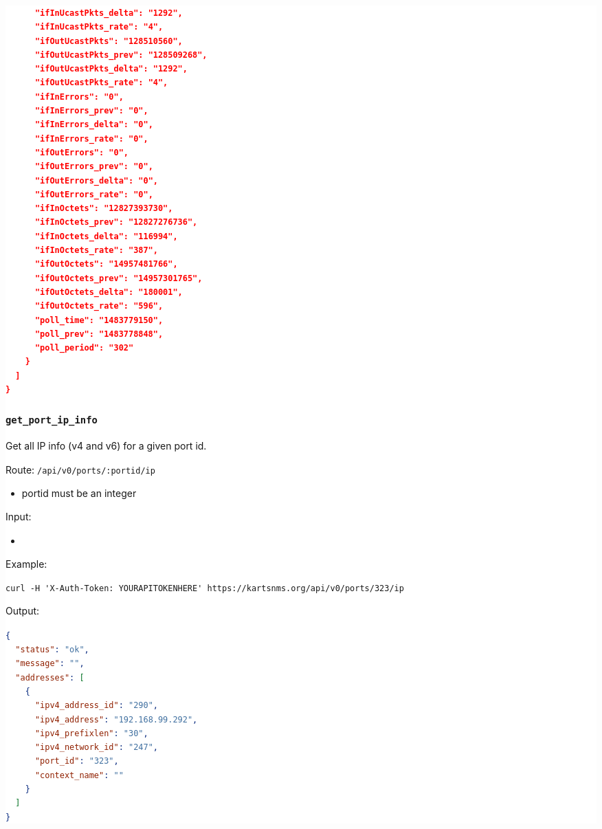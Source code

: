 ```json
      "ifInUcastPkts_delta": "1292",
      "ifInUcastPkts_rate": "4",
      "ifOutUcastPkts": "128510560",
      "ifOutUcastPkts_prev": "128509268",
      "ifOutUcastPkts_delta": "1292",
      "ifOutUcastPkts_rate": "4",
      "ifInErrors": "0",
      "ifInErrors_prev": "0",
      "ifInErrors_delta": "0",
      "ifInErrors_rate": "0",
      "ifOutErrors": "0",
      "ifOutErrors_prev": "0",
      "ifOutErrors_delta": "0",
      "ifOutErrors_rate": "0",
      "ifInOctets": "12827393730",
      "ifInOctets_prev": "12827276736",
      "ifInOctets_delta": "116994",
      "ifInOctets_rate": "387",
      "ifOutOctets": "14957481766",
      "ifOutOctets_prev": "14957301765",
      "ifOutOctets_delta": "180001",
      "ifOutOctets_rate": "596",
      "poll_time": "1483779150",
      "poll_prev": "1483778848",
      "poll_period": "302"
    }
  ]
}
```

### `get_port_ip_info`

Get all IP info (v4 and v6) for a given port id.

Route: `/api/v0/ports/:portid/ip`

- portid must be an integer

Input:

  -

Example:

```curl
curl -H 'X-Auth-Token: YOURAPITOKENHERE' https://kartsnms.org/api/v0/ports/323/ip
```

Output:

```json
{
  "status": "ok",
  "message": "",
  "addresses": [
    {
      "ipv4_address_id": "290",
      "ipv4_address": "192.168.99.292",
      "ipv4_prefixlen": "30",
      "ipv4_network_id": "247",
      "port_id": "323",
      "context_name": ""
    }
  ]
}
```
